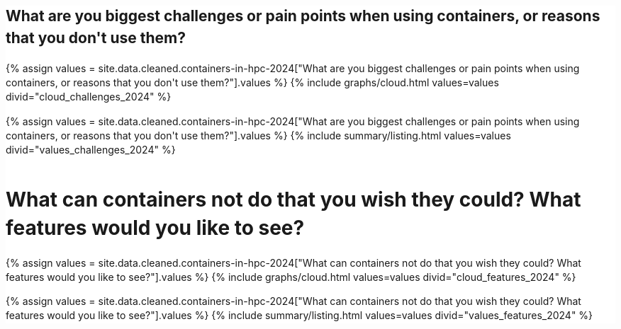 
## What are you biggest challenges or pain points when using containers, or reasons that you don't use them?

{% assign values = site.data.cleaned.containers-in-hpc-2024["What are you biggest challenges or pain points when using containers, or reasons that you don't use them?"].values %}
{% include graphs/cloud.html values=values divid="cloud_challenges_2024" %}

{% assign values = site.data.cleaned.containers-in-hpc-2024["What are you biggest challenges or pain points when using containers, or reasons that you don't use them?"].values %}
{% include summary/listing.html values=values divid="values_challenges_2024" %}

# What can containers not do that you wish they could? What features would you like to see?

{% assign values = site.data.cleaned.containers-in-hpc-2024["What can containers not do that you wish they could? What features would you like to see?"].values %}
{% include graphs/cloud.html values=values divid="cloud_features_2024" %}

{% assign values = site.data.cleaned.containers-in-hpc-2024["What can containers not do that you wish they could? What features would you like to see?"].values %}
{% include summary/listing.html values=values divid="values_features_2024" %}

